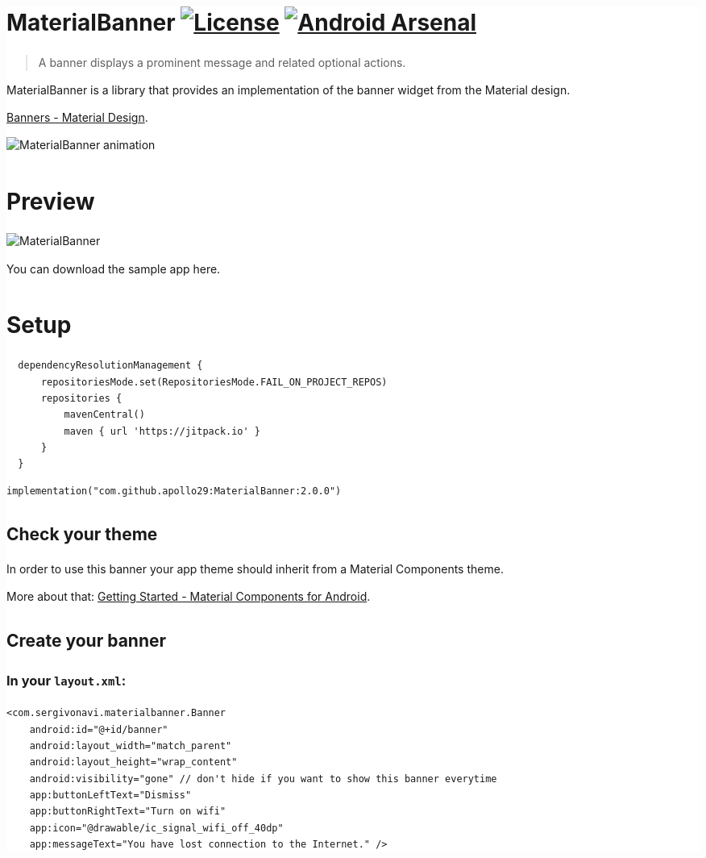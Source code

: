# MaterialBanner [![License](https://img.shields.io/badge/License-Apache%202.0-blue.svg)](https://opensource.org/licenses/Apache-2.0) [![Android Arsenal](https://img.shields.io/badge/Android%20Arsenal-MaterialBanner-brightgreen.svg?style=flat)](https://android-arsenal.com/details/1/7605)

> A banner displays a prominent message and related optional actions.

MaterialBanner is a library that provides an implementation of the banner widget from the Material
design.

[Banners - Material Design](https://material.io/design/components/banners.html).

![MaterialBanner animation](SCREENSHOTS/materialbanner_animation.gif)

# Preview

![MaterialBanner](SCREENSHOTS/screenshot.jpg)

You can download the sample app here.

# Setup

```
  dependencyResolutionManagement {
      repositoriesMode.set(RepositoriesMode.FAIL_ON_PROJECT_REPOS)
      repositories {
          mavenCentral()
          maven { url 'https://jitpack.io' }
      }
  }
```

```
implementation("com.github.apollo29:MaterialBanner:2.0.0")
```

## Check your theme

In order to use this banner your app theme should inherit from a Material Components theme.

More about
that: [Getting Started - Material Components for Android](https://material.io/develop/android/docs/getting-started/).

## Create your banner

### In your `layout.xml`:

```
<com.sergivonavi.materialbanner.Banner
    android:id="@+id/banner"
    android:layout_width="match_parent"
    android:layout_height="wrap_content"
    android:visibility="gone" // don't hide if you want to show this banner everytime
    app:buttonLeftText="Dismiss"
    app:buttonRightText="Turn on wifi"
    app:icon="@drawable/ic_signal_wifi_off_40dp"
    app:messageText="You have lost connection to the Internet." />
```
